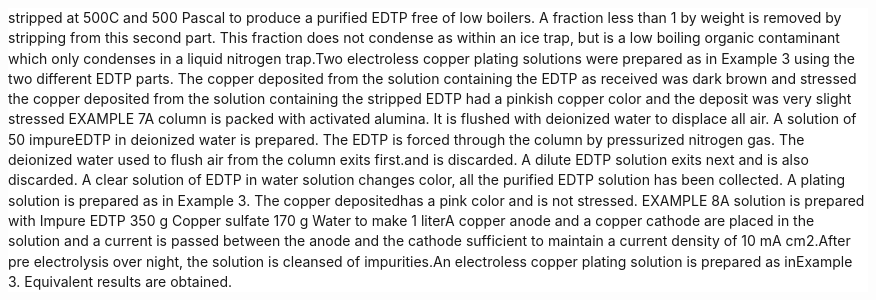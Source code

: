 stripped at 500C and 500 Pascal to produce a purified EDTP free of low boilers. A fraction less than 1 by weight is removed by stripping from this second part. This fraction does not condense as within an ice trap, but is a low boiling organic contaminant which only condenses in a liquid nitrogen trap.Two electroless copper plating solutions were prepared as in Example 3 using the two different EDTP parts. The copper deposited from the solution containing the EDTP as received was dark brown and stressed the copper deposited from the solution containing the stripped EDTP had a pinkish copper color and the deposit was very slight stressed EXAMPLE 7A column is packed with activated alumina. It is flushed with deionized water to displace all air. A solution of 50 impureEDTP in deionized water is prepared. The EDTP is forced through the column by pressurized nitrogen gas. The deionized water used to flush air from the column exits first.and is discarded. A dilute EDTP solution exits next and is also discarded. A clear solution of EDTP in water solution changes color, all the purified EDTP solution has been collected. A plating solution is prepared as in Example 3. The copper depositedhas a pink color and is not stressed. EXAMPLE 8A solution is prepared with Impure EDTP 350 g Copper sulfate 170 g Water to make 1 literA copper anode and a copper cathode are placed in the solution and a current is passed between the anode and the cathode sufficient to maintain a current density of 10 mA cm2.After pre electrolysis over night, the solution is cleansed of impurities.An electroless copper plating solution is prepared as inExample 3. Equivalent results are obtained.